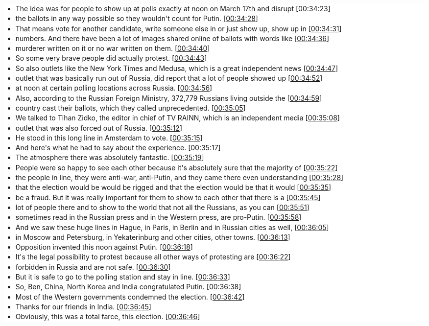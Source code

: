 *  The idea was for people to show up at polls exactly at noon on March 17th and disrupt [[00:34:23](https://www.youtube.com/watch?v=Mb2WY1LBeHM&t=2063.7999999999997s)]
*  the ballots in any way possible so they wouldn't count for Putin. [[00:34:28](https://www.youtube.com/watch?v=Mb2WY1LBeHM&t=2068.92s)]
*  That means vote for another candidate, write someone else in or just show up, show up in [[00:34:31](https://www.youtube.com/watch?v=Mb2WY1LBeHM&t=2071.8s)]
*  numbers. And there have been a lot of images shared online of ballots with words like [[00:34:36](https://www.youtube.com/watch?v=Mb2WY1LBeHM&t=2076.48s)]
*  murderer written on it or no war written on them. [[00:34:40](https://www.youtube.com/watch?v=Mb2WY1LBeHM&t=2080.6800000000003s)]
*  So some very brave people did actually protest. [[00:34:43](https://www.youtube.com/watch?v=Mb2WY1LBeHM&t=2083.0s)]
*  So also outlets like the New York Times and Medusa, which is a great independent news [[00:34:47](https://www.youtube.com/watch?v=Mb2WY1LBeHM&t=2087.6s)]
*  outlet that was basically run out of Russia, did report that a lot of people showed up [[00:34:52](https://www.youtube.com/watch?v=Mb2WY1LBeHM&t=2092.6800000000003s)]
*  at noon at certain polling locations across Russia. [[00:34:56](https://www.youtube.com/watch?v=Mb2WY1LBeHM&t=2096.6s)]
*  Also, according to the Russian Foreign Ministry, 372,779 Russians living outside the [[00:34:59](https://www.youtube.com/watch?v=Mb2WY1LBeHM&t=2099.56s)]
*  country cast their ballots, which they called unprecedented. [[00:35:05](https://www.youtube.com/watch?v=Mb2WY1LBeHM&t=2105.16s)]
*  We talked to Tihan Zidko, the editor in chief of TV RAINN, which is an independent media [[00:35:08](https://www.youtube.com/watch?v=Mb2WY1LBeHM&t=2108.2799999999997s)]
*  outlet that was also forced out of Russia. [[00:35:12](https://www.youtube.com/watch?v=Mb2WY1LBeHM&t=2112.88s)]
*  He stood in this long line in Amsterdam to vote. [[00:35:15](https://www.youtube.com/watch?v=Mb2WY1LBeHM&t=2115.2s)]
*  And here's what he had to say about the experience. [[00:35:17](https://www.youtube.com/watch?v=Mb2WY1LBeHM&t=2117.56s)]
*  The atmosphere there was absolutely fantastic. [[00:35:19](https://www.youtube.com/watch?v=Mb2WY1LBeHM&t=2119.52s)]
*  People were so happy to see each other because it's absolutely sure that the majority of [[00:35:22](https://www.youtube.com/watch?v=Mb2WY1LBeHM&t=2122.68s)]
*  the people in line, they were anti-war, anti-Putin, and they came there even understanding [[00:35:28](https://www.youtube.com/watch?v=Mb2WY1LBeHM&t=2128.64s)]
*  that the election would be would be rigged and that the election would be that it would [[00:35:35](https://www.youtube.com/watch?v=Mb2WY1LBeHM&t=2135.52s)]
*  be a fraud. But it was really important for them to show to each other that there is a [[00:35:45](https://www.youtube.com/watch?v=Mb2WY1LBeHM&t=2145.12s)]
*  lot of people there and to show to the world that not all the Russians, as you can [[00:35:51](https://www.youtube.com/watch?v=Mb2WY1LBeHM&t=2151.6s)]
*  sometimes read in the Russian press and in the Western press, are pro-Putin. [[00:35:58](https://www.youtube.com/watch?v=Mb2WY1LBeHM&t=2158.6s)]
*  And we saw these huge lines in Hague, in Paris, in Berlin and in Russian cities as well, [[00:36:05](https://www.youtube.com/watch?v=Mb2WY1LBeHM&t=2165.12s)]
*  in Moscow and Petersburg, in Yekaterinburg and other cities, other towns. [[00:36:13](https://www.youtube.com/watch?v=Mb2WY1LBeHM&t=2173.08s)]
*  Opposition invented this noon against Putin. [[00:36:18](https://www.youtube.com/watch?v=Mb2WY1LBeHM&t=2178.32s)]
*  It's the legal possibility to protest because all other ways of protesting are [[00:36:22](https://www.youtube.com/watch?v=Mb2WY1LBeHM&t=2182.6s)]
*  forbidden in Russia and are not safe. [[00:36:30](https://www.youtube.com/watch?v=Mb2WY1LBeHM&t=2190.92s)]
*  But it is safe to go to the polling station and stay in line. [[00:36:33](https://www.youtube.com/watch?v=Mb2WY1LBeHM&t=2193.8s)]
*  So, Ben, China, North Korea and India congratulated Putin. [[00:36:38](https://www.youtube.com/watch?v=Mb2WY1LBeHM&t=2198.8s)]
*  Most of the Western governments condemned the election. [[00:36:42](https://www.youtube.com/watch?v=Mb2WY1LBeHM&t=2202.12s)]
*  Thanks for our friends in India. [[00:36:45](https://www.youtube.com/watch?v=Mb2WY1LBeHM&t=2205.12s)]
*  Obviously, this was a total farce, this election. [[00:36:46](https://www.youtube.com/watch?v=Mb2WY1LBeHM&t=2206.8s)]